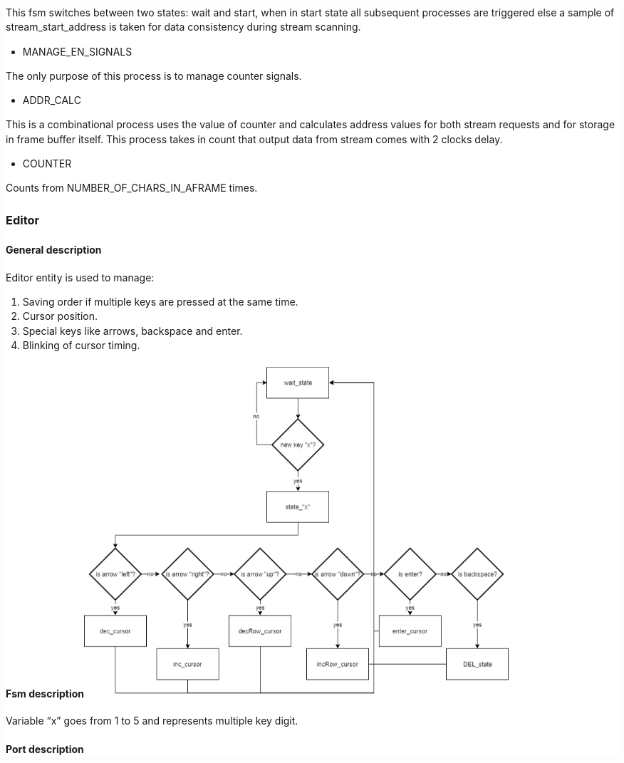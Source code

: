 <p class="c8 c12"><span>This fsm switches between two states: wait and start, when in start state all subsequent processes are triggered else a sample of stream_start_address is taken for data consistency during stream scanning.</span></p>
<ul class="c24 lst-kix_felocxufkiln-0">
   <li class="c3"><span class="c1">MANAGE_EN_SIGNALS</span></li>
</ul>
<p class="c8 c12"><span>The only purpose of this process is to manage counter signals.</span></p>
<ul class="c24 lst-kix_felocxufkiln-0">
   <li class="c3"><span class="c1">ADDR_CALC</span></li>
</ul>
<p class="c8 c12"><span class="c0">This is a combinational process uses the value of counter and calculates address values for both stream requests and for storage in frame buffer itself. This process takes in count that output data from stream comes with 2 clocks delay. </span></p>
<ul class="c24 lst-kix_felocxufkiln-0">
   <li class="c3"><span class="c1">COUNTER</span></li>
</ul>
<p class="c8 c12"><span>Counts from NUMBER_OF_CHARS_IN_AFRAME times.</span></p>
<h3 class="c7" id="h.iyq2qdu6nld4"><span>Editor</span></h3>
<h4 class="c20" id="h.2k32ow89c4ex"><span class="c6">General description</span></h4>
<p class="c8"><span class="c0">Editor entity is used to manage:</span></p>
<ol class="c24 lst-kix_q4arf272syz1-0 start" start="1">
   <li class="c3"><span class="c0">Saving order if multiple keys are pressed at the same time.</span></li>
   <li class="c3"><span class="c0">Cursor position.</span></li>
   <li class="c3"><span class="c0">Special keys like arrows, backspace and enter.</span></li>
   <li class="c3"><span class="c0">Blinking of cursor timing.</span></li>
</ol>
<h4 class="c20" id="h.wrav6qh9iqn"><span>Fsm description</span><span style="overflow: hidden; display: inline-block; margin: 0.00px 0.00px; border: 0.00px solid #000000; transform: rotate(0.00rad) translateZ(0px); -webkit-transform: rotate(0.00rad) translateZ(0px); width: 596.50px; height: 463.63px;"><img alt="" src="images/image13.png" style="width: 596.50px; height: 463.63px; margin-left: 0.00px; margin-top: 0.00px; transform: rotate(0.00rad) translateZ(0px); -webkit-transform: rotate(0.00rad) translateZ(0px);" title=""></span></h4>
<p class="c8"><span class="c0">Variable “x” goes from 1 to 5 and represents multiple key digit.</span></p>
<h4 class="c20" id="h.5hehbjuq38j1"><span class="c6">Port description</span></h4>